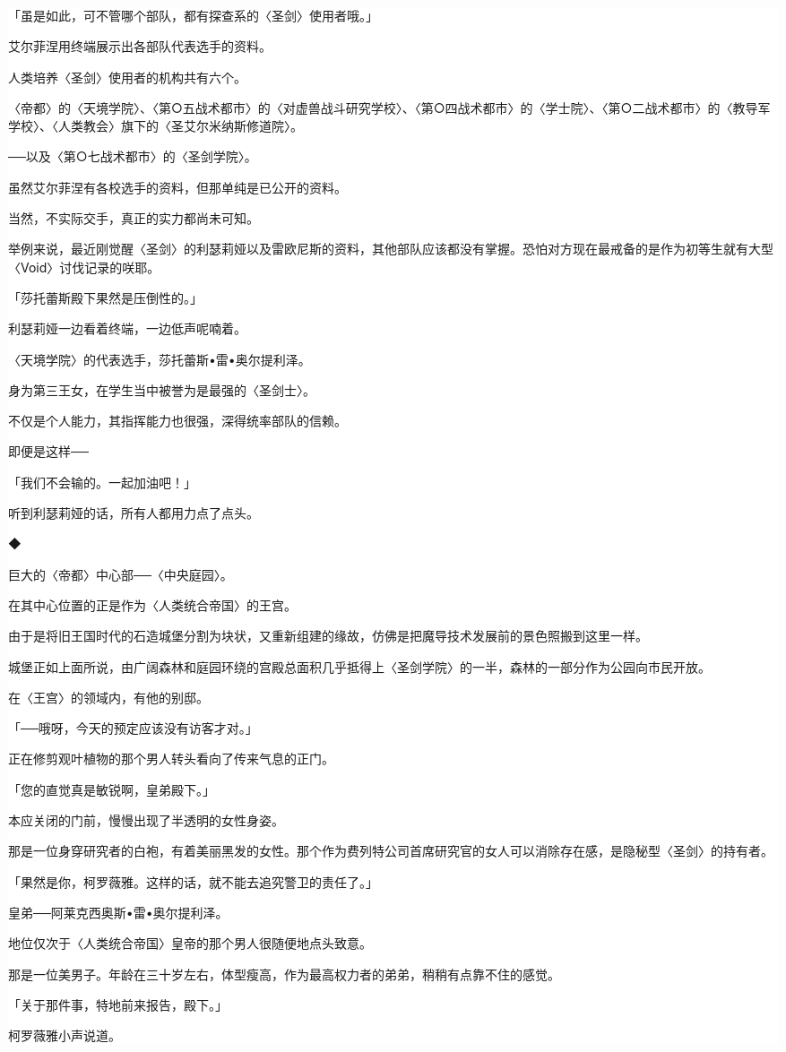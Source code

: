 「虽是如此，可不管哪个部队，都有探查系的〈圣剑〉使用者哦。」

艾尔菲涅用终端展示出各部队代表选手的资料。

人类培养〈圣剑〉使用者的机构共有六个。

〈帝都〉的〈天境学院〉、〈第○五战术都市〉的〈对虚兽战斗研究学校〉、〈第○四战术都市〉的〈学士院〉、〈第○二战术都市〉的〈教导军学校〉、〈人类教会〉旗下的〈圣艾尔米纳斯修道院〉。

──以及〈第○七战术都市〉的〈圣剑学院〉。

虽然艾尔菲涅有各校选手的资料，但那单纯是已公开的资料。

当然，不实际交手，真正的实力都尚未可知。

举例来说，最近刚觉醒〈圣剑〉的利瑟莉娅以及雷欧尼斯的资料，其他部队应该都没有掌握。恐怕对方现在最戒备的是作为初等生就有大型〈Void〉讨伐记录的咲耶。

「莎托蕾斯殿下果然是压倒性的。」

利瑟莉娅一边看着终端，一边低声呢喃着。

〈天境学院〉的代表选手，莎托蕾斯•雷•奥尔提利泽。

身为第三王女，在学生当中被誉为是最强的〈圣剑士〉。

不仅是个人能力，其指挥能力也很强，深得统率部队的信赖。

即便是这样──

「我们不会输的。一起加油吧！」

听到利瑟莉娅的话，所有人都用力点了点头。

◆

巨大的〈帝都〉中心部──〈中央庭园〉。

在其中心位置的正是作为〈人类统合帝国〉的王宫。

由于是将旧王国时代的石造城堡分割为块状，又重新组建的缘故，仿佛是把魔导技术发展前的景色照搬到这里一样。

城堡正如上面所说，由广阔森林和庭园环绕的宫殿总面积几乎抵得上〈圣剑学院〉的一半，森林的一部分作为公园向市民开放。

在〈王宫〉的领域内，有他的别邸。

「──哦呀，今天的预定应该没有访客才对。」

正在修剪观叶植物的那个男人转头看向了传来气息的正门。

「您的直觉真是敏锐啊，皇弟殿下。」

本应关闭的门前，慢慢出现了半透明的女性身姿。

那是一位身穿研究者的白袍，有着美丽黑发的女性。那个作为费列特公司首席研究官的女人可以消除存在感，是隐秘型〈圣剑〉的持有者。

「果然是你，柯罗薇雅。这样的话，就不能去追究警卫的责任了。」

皇弟──阿莱克西奥斯•雷•奥尔提利泽。

地位仅次于〈人类统合帝国〉皇帝的那个男人很随便地点头致意。

那是一位美男子。年龄在三十岁左右，体型瘦高，作为最高权力者的弟弟，稍稍有点靠不住的感觉。

「关于那件事，特地前来报告，殿下。」

柯罗薇雅小声说道。
